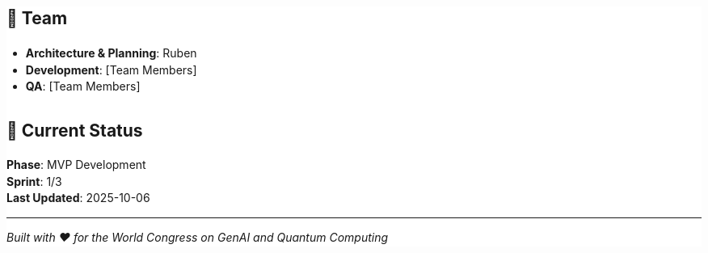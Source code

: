 ## 👥 Team

- **Architecture & Planning**: Ruben
- **Development**: [Team Members]
- **QA**: [Team Members]

## 🎯 Current Status

**Phase**: MVP Development  
**Sprint**: 1/3  
**Last Updated**: 2025-10-06

---

*Built with ❤️ for the World Congress on GenAI and Quantum Computing*
